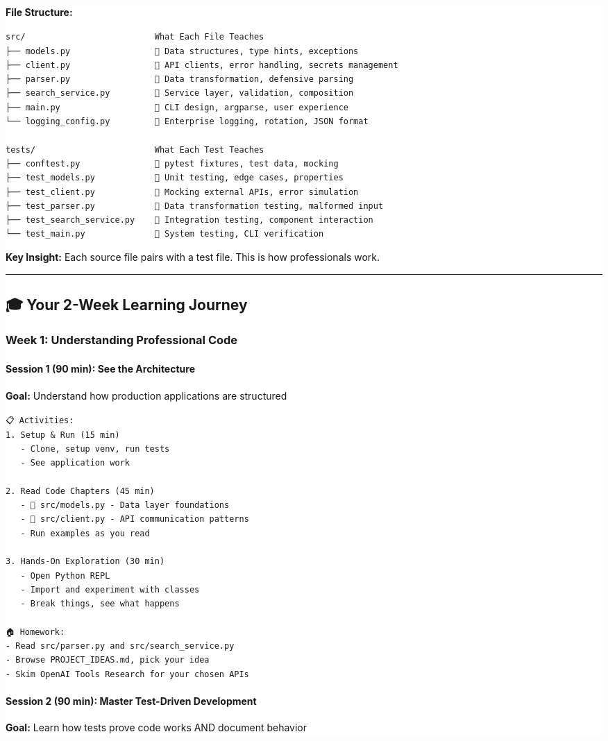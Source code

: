 **File Structure:**
```
src/                          What Each File Teaches
├── models.py                 📖 Data structures, type hints, exceptions
├── client.py                 📖 API clients, error handling, secrets management
├── parser.py                 📖 Data transformation, defensive parsing
├── search_service.py         📖 Service layer, validation, composition
├── main.py                   📖 CLI design, argparse, user experience
└── logging_config.py         📖 Enterprise logging, rotation, JSON format

tests/                        What Each Test Teaches
├── conftest.py               📖 pytest fixtures, test data, mocking
├── test_models.py            📖 Unit testing, edge cases, properties
├── test_client.py            📖 Mocking external APIs, error simulation
├── test_parser.py            📖 Data transformation testing, malformed input
├── test_search_service.py    📖 Integration testing, component interaction
└── test_main.py              📖 System testing, CLI verification
```

**Key Insight:** Each source file pairs with a test file. This is how professionals work.

---

## 🎓 Your 2-Week Learning Journey

### Week 1: Understanding Professional Code

#### **Session 1 (90 min): See the Architecture**
**Goal:** Understand how production applications are structured

```
📋 Activities:
1. Setup & Run (15 min)
   - Clone, setup venv, run tests
   - See application work
   
2. Read Code Chapters (45 min)
   - 📄 src/models.py - Data layer foundations
   - 📄 src/client.py - API communication patterns
   - Run examples as you read
   
3. Hands-On Exploration (30 min)
   - Open Python REPL
   - Import and experiment with classes
   - Break things, see what happens

🏠 Homework:
- Read src/parser.py and src/search_service.py
- Browse PROJECT_IDEAS.md, pick your idea
- Skim OpenAI Tools Research for your chosen APIs
```

#### **Session 2 (90 min): Master Test-Driven Development**
**Goal:** Learn how tests prove code works AND document behavior
